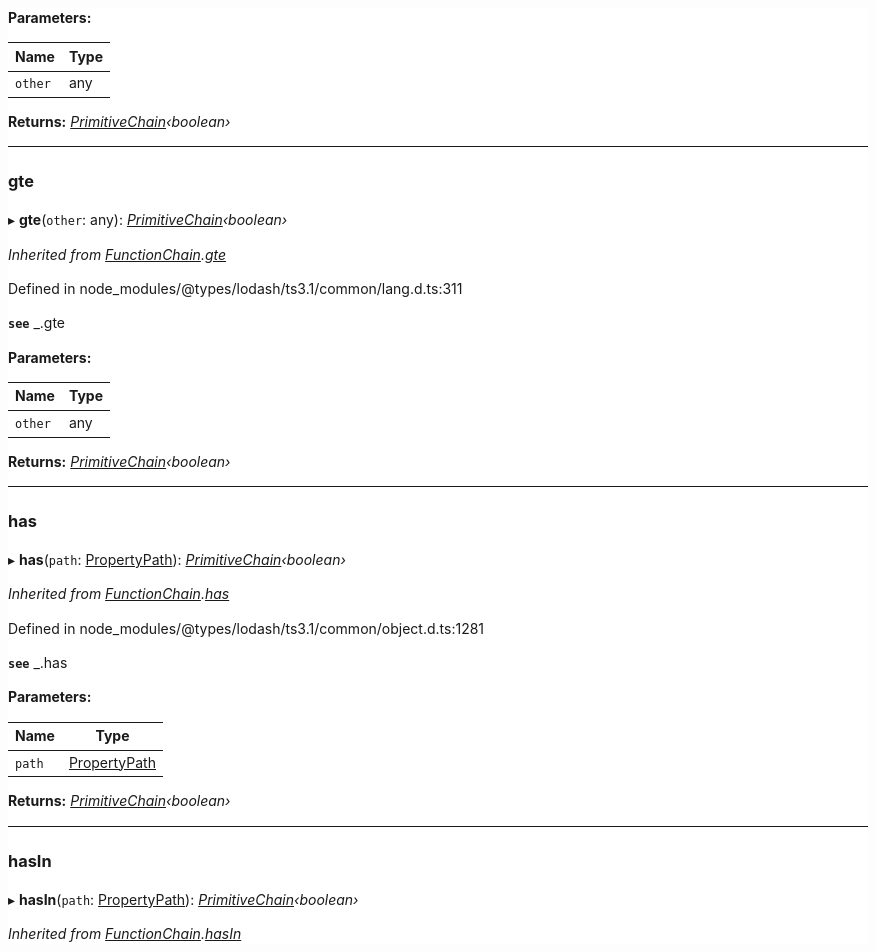 **Parameters:**

Name | Type |
------ | ------ |
`other` | any |

**Returns:** *[PrimitiveChain](____index_.primitivechain.md)‹boolean›*

___

###  gte

▸ **gte**(`other`: any): *[PrimitiveChain](____index_.primitivechain.md)‹boolean›*

*Inherited from [FunctionChain](____index_.functionchain.md).[gte](____index_.functionchain.md#gte)*

Defined in node_modules/@types/lodash/ts3.1/common/lang.d.ts:311

**`see`** _.gte

**Parameters:**

Name | Type |
------ | ------ |
`other` | any |

**Returns:** *[PrimitiveChain](____index_.primitivechain.md)‹boolean›*

___

###  has

▸ **has**(`path`: [PropertyPath](../modules/____index_.md#propertypath)): *[PrimitiveChain](____index_.primitivechain.md)‹boolean›*

*Inherited from [FunctionChain](____index_.functionchain.md).[has](____index_.functionchain.md#has)*

Defined in node_modules/@types/lodash/ts3.1/common/object.d.ts:1281

**`see`** _.has

**Parameters:**

Name | Type |
------ | ------ |
`path` | [PropertyPath](../modules/____index_.md#propertypath) |

**Returns:** *[PrimitiveChain](____index_.primitivechain.md)‹boolean›*

___

###  hasIn

▸ **hasIn**(`path`: [PropertyPath](../modules/____index_.md#propertypath)): *[PrimitiveChain](____index_.primitivechain.md)‹boolean›*

*Inherited from [FunctionChain](____index_.functionchain.md).[hasIn](____index_.functionchain.md#hasin)*
